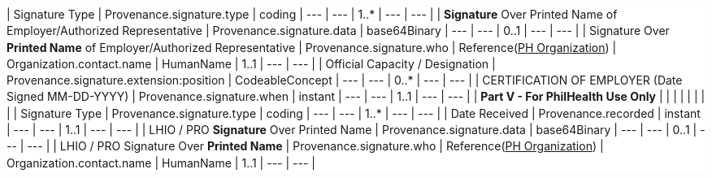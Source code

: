 | Signature Type | Provenance.signature.type | coding | --- | --- | 1..* | --- | --- |
| **Signature** Over Printed Name of Employer/Authorized Representative | Provenance.signature.data | base64Binary | --- | --- | 0..1 | --- | --- |
| Signature Over **Printed Name** of Employer/Authorized Representative | Provenance.signature.who | Reference([PH Organization](StructureDefinition-PH-Organization)) | Organization.contact.name | HumanName | 1..1 | --- | --- |
| Official Capacity / Designation | Provenance.signature.extension:position | CodeableConcept | --- | --- | 0..* | --- | --- |
| CERTIFICATION OF EMPLOYER (Date Signed MM-DD-YYYY) | Provenance.signature.when | instant | --- | --- | 1..1 | --- | --- |
| **Part V - For PhilHealth Use Only** | | | | | | | |
| Signature Type | Provenance.signature.type | coding | --- | --- | 1..* | --- | --- |
| Date Received | Provenance.recorded | instant | --- | --- | 1..1 | --- | --- |
| LHIO / PRO **Signature** Over Printed Name | Provenance.signature.data | base64Binary | --- | --- | 0..1 | --- | --- |
| LHIO / PRO Signature Over **Printed Name** | Provenance.signature.who | Reference([PH Organization](StructureDefinition-PH-Organization)) | Organization.contact.name | HumanName | 1..1 | --- | --- |